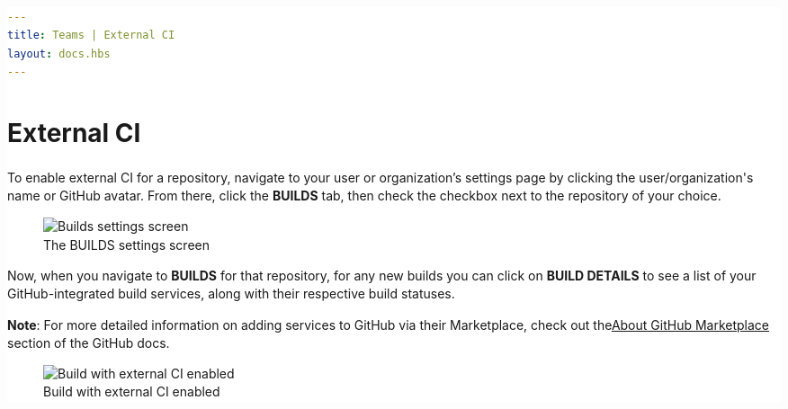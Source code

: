 ```yaml
---
title: Teams | External CI
layout: docs.hbs
---
```


# External CI

To enable external CI for a repository, navigate to your user or organization’s settings page by clicking the user/organization's name or GitHub avatar. From there, click the **BUILDS** tab, then check the checkbox next to the repository of your choice.

<figure>
  <img class="mb-4 figure-shadow" src="/img/blog/bring-your-own-ci-byoci-with-truffle-teams/figure-1.png" alt="Builds settings screen" style="width:100%">
  <figcaption class="text-center font-italic">The BUILDS settings screen</figcaption>
</figure>

Now, when you navigate to **<span class="inline-menu-item"><i class="fal fa-tasks"></i> BUILDS</span>** for that repository, for any new builds you can click on **<span class="inline-button"><i class="far fa-clipboard-list-check"></i> BUILD DETAILS</span>** to see a list of your GitHub-integrated build services, along with their respective build statuses.

<p class="alert alert-info"><i class="fas fa-info"></i> <strong>Note</strong>: For more detailed information on adding services to GitHub via their Marketplace, check out the<a href="https://help.github.com/en/github/customizing-your-github-workflow/about-github-marketplace">About GitHub Marketplace</a> section of the GitHub docs.</p>

<figure>
  <img class="mb-4 figure-shadow" src="/img/blog/bring-your-own-ci-byoci-with-truffle-teams/figure-2.png" alt="Build with external CI enabled" style="width:100%">
  <figcaption class="text-center font-italic">Build with external CI enabled</figcaption>
</figure>
